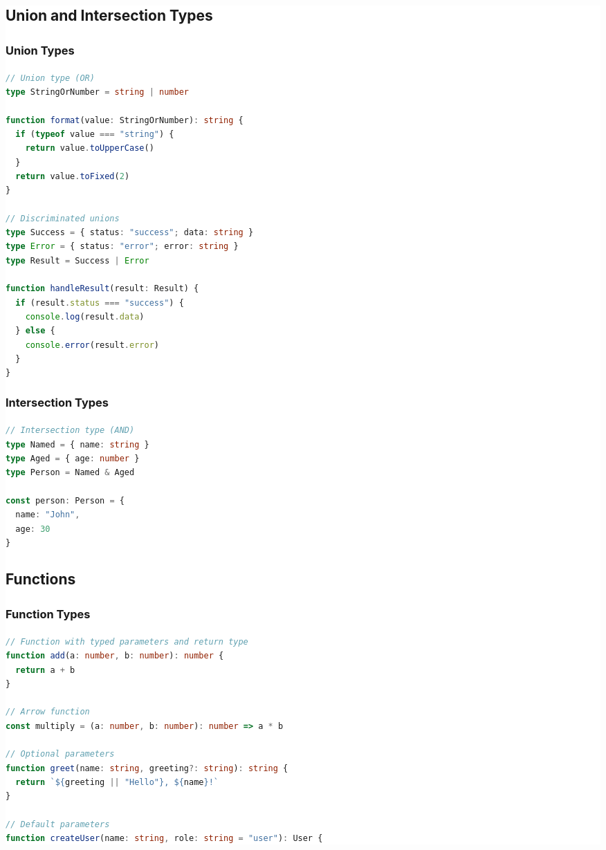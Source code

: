 ## Union and Intersection Types

### Union Types

```typescript
// Union type (OR)
type StringOrNumber = string | number

function format(value: StringOrNumber): string {
  if (typeof value === "string") {
    return value.toUpperCase()
  }
  return value.toFixed(2)
}

// Discriminated unions
type Success = { status: "success"; data: string }
type Error = { status: "error"; error: string }
type Result = Success | Error

function handleResult(result: Result) {
  if (result.status === "success") {
    console.log(result.data)
  } else {
    console.error(result.error)
  }
}
```

### Intersection Types

```typescript
// Intersection type (AND)
type Named = { name: string }
type Aged = { age: number }
type Person = Named & Aged

const person: Person = {
  name: "John",
  age: 30
}
```

## Functions

### Function Types

```typescript
// Function with typed parameters and return type
function add(a: number, b: number): number {
  return a + b
}

// Arrow function
const multiply = (a: number, b: number): number => a * b

// Optional parameters
function greet(name: string, greeting?: string): string {
  return `${greeting || "Hello"}, ${name}!`
}

// Default parameters
function createUser(name: string, role: string = "user"): User {
```
